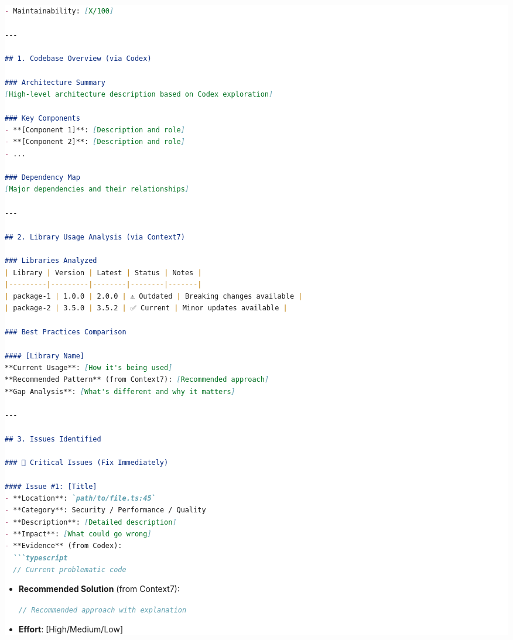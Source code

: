 ```markdown
- Maintainability: [X/100]

---

## 1. Codebase Overview (via Codex)

### Architecture Summary
[High-level architecture description based on Codex exploration]

### Key Components
- **[Component 1]**: [Description and role]
- **[Component 2]**: [Description and role]
- ...

### Dependency Map
[Major dependencies and their relationships]

---

## 2. Library Usage Analysis (via Context7)

### Libraries Analyzed
| Library | Version | Latest | Status | Notes |
|---------|---------|--------|--------|-------|
| package-1 | 1.0.0 | 2.0.0 | ⚠️ Outdated | Breaking changes available |
| package-2 | 3.5.0 | 3.5.2 | ✅ Current | Minor updates available |

### Best Practices Comparison

#### [Library Name]
**Current Usage**: [How it's being used]
**Recommended Pattern** (from Context7): [Recommended approach]
**Gap Analysis**: [What's different and why it matters]

---

## 3. Issues Identified

### 🚨 Critical Issues (Fix Immediately)

#### Issue #1: [Title]
- **Location**: `path/to/file.ts:45`
- **Category**: Security / Performance / Quality
- **Description**: [Detailed description]
- **Impact**: [What could go wrong]
- **Evidence** (from Codex): 
  ```typescript
  // Current problematic code
  ```
- **Recommended Solution** (from Context7):
  ```typescript
  // Recommended approach with explanation
  ```
- **Effort**: [High/Medium/Low]
